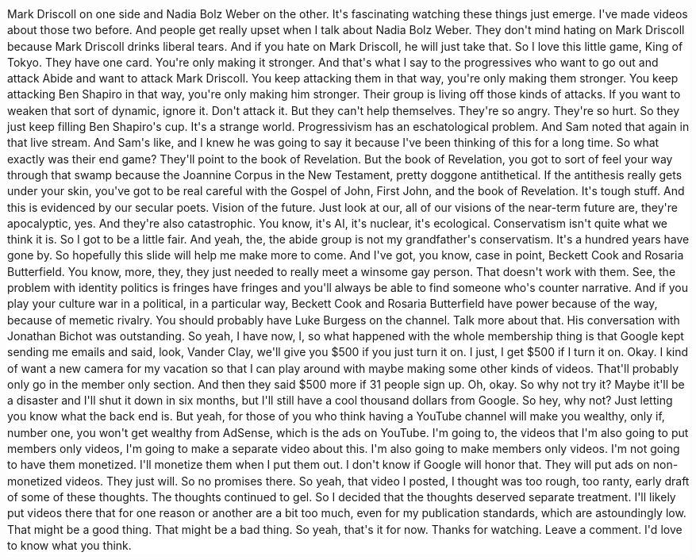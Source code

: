 Mark Driscoll on one side and Nadia Bolz Weber on the other. It's fascinating watching these things just emerge. I've made videos about those two before. And people get really upset when I talk about Nadia Bolz Weber. They don't mind hating on Mark Driscoll because Mark Driscoll drinks liberal tears. And if you hate on Mark Driscoll, he will just take that. So I love this little game, King of Tokyo. They have one card. You're only making it stronger. And that's what I say to the progressives who want to go out and attack Abide and want to attack Mark Driscoll. You keep attacking them in that way, you're only making them stronger. You keep attacking Ben Shapiro in that way, you're only making him stronger. Their group is living off those kinds of attacks. If you want to weaken that sort of dynamic, ignore it. Don't attack it. But they can't help themselves. They're so angry. They're so hurt. So they just keep filling Ben Shapiro's cup. It's a strange world. Progressivism has an eschatological problem. And Sam noted that again in that live stream. And Sam's like, and I knew he was going to say it because I've been thinking of this for a long time. So what exactly was their end game? They'll point to the book of Revelation. But the book of Revelation, you got to sort of feel your way through that swamp because the Joannine Corpus in the New Testament, pretty doggone antithetical. If the antithesis really gets under your skin, you've got to be real careful with the Gospel of John, First John, and the book of Revelation. It's tough stuff. And this is evidenced by our secular poets. Vision of the future. Just look at our, all of our visions of the near-term future are, they're apocalyptic, yes. And they're also catastrophic. You know, it's AI, it's nuclear, it's ecological. Conservatism isn't quite what we think it is. So I got to be a little fair. And yeah, the, the abide group is not my grandfather's conservatism. It's a hundred years have gone by. So hopefully this slide will help me make more to come. And I've got, you know, case in point, Beckett Cook and Rosaria Butterfield. You know, more, they, they just needed to really meet a winsome gay person. That doesn't work with them. See, the problem with identity politics is fringes have fringes and you'll always be able to find someone who's counter narrative. And if you play your culture war in a political, in a particular way, Beckett Cook and Rosaria Butterfield have power because of the way, because of memetic rivalry. You should probably have Luke Burgess on the channel. Talk more about that. His conversation with Jonathan Bichot was outstanding. So yeah, I have now, I, so what happened with the whole membership thing is that Google kept sending me emails and said, look, Vander Clay, we'll give you $500 if you just turn it on. I just, I get $500 if I turn it on. Okay. I kind of want a new camera for my vacation so that I can play around with maybe making some other kinds of videos. That'll probably only go in the member only section. And then they said $500 more if 31 people sign up. Oh, okay. So why not try it? Maybe it'll be a disaster and I'll shut it down in six months, but I'll still have a cool thousand dollars from Google. So hey, why not? Just letting you know what the back end is. But yeah, for those of you who think having a YouTube channel will make you wealthy, only if, number one, you won't get wealthy from AdSense, which is the ads on YouTube. I'm going to, the videos that I'm also going to put members only videos, I'm going to make a separate video about this. I'm also going to make members only videos. I'm not going to have them monetized. I'll monetize them when I put them out. I don't know if Google will honor that. They will put ads on non-monetized videos. They just will. So no promises there. So yeah, that video I posted, I thought was too rough, too ranty, early draft of some of these thoughts. The thoughts continued to gel. So I decided that the thoughts deserved separate treatment. I'll likely put videos there that for one reason or another are a bit too much, even for my publication standards, which are astoundingly low. That might be a good thing. That might be a bad thing. So yeah, that's it for now. Thanks for watching. Leave a comment. I'd love to know what you think.